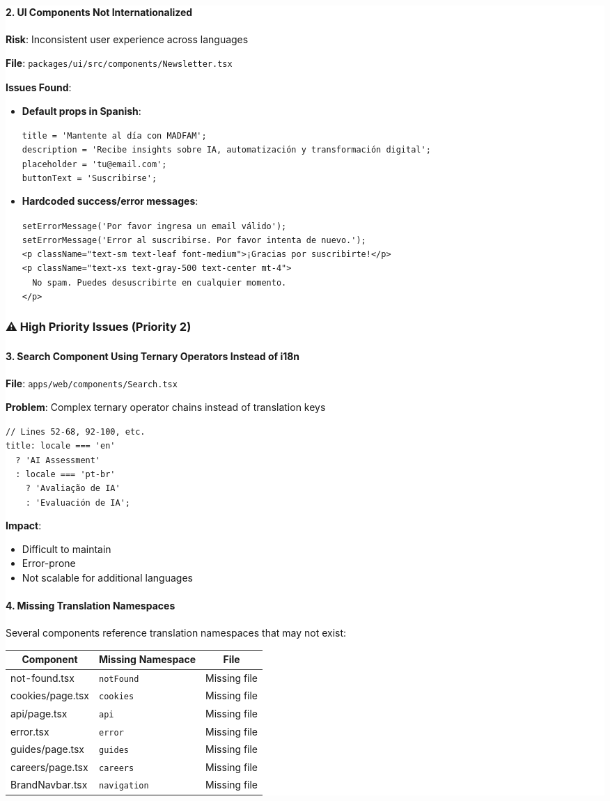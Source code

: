 #### 2. UI Components Not Internationalized

**Risk**: Inconsistent user experience across languages

**File**: `packages/ui/src/components/Newsletter.tsx`

**Issues Found**:

- **Default props in Spanish**:

  ```tsx
  title = 'Mantente al día con MADFAM';
  description = 'Recibe insights sobre IA, automatización y transformación digital';
  placeholder = 'tu@email.com';
  buttonText = 'Suscribirse';
  ```

- **Hardcoded success/error messages**:
  ```tsx
  setErrorMessage('Por favor ingresa un email válido');
  setErrorMessage('Error al suscribirse. Por favor intenta de nuevo.');
  <p className="text-sm text-leaf font-medium">¡Gracias por suscribirte!</p>
  <p className="text-xs text-gray-500 text-center mt-4">
    No spam. Puedes desuscribirte en cualquier momento.
  </p>
  ```

### ⚠️ **High Priority Issues (Priority 2)**

#### 3. Search Component Using Ternary Operators Instead of i18n

**File**: `apps/web/components/Search.tsx`

**Problem**: Complex ternary operator chains instead of translation keys

```tsx
// Lines 52-68, 92-100, etc.
title: locale === 'en'
  ? 'AI Assessment'
  : locale === 'pt-br'
    ? 'Avaliação de IA'
    : 'Evaluación de IA';
```

**Impact**:

- Difficult to maintain
- Error-prone
- Not scalable for additional languages

#### 4. Missing Translation Namespaces

Several components reference translation namespaces that may not exist:

| Component            | Missing Namespace | File         |
| -------------------- | ----------------- | ------------ |
| not-found.tsx        | `notFound`        | Missing file |
| cookies/page.tsx     | `cookies`         | Missing file |
| api/page.tsx         | `api`             | Missing file |
| error.tsx            | `error`           | Missing file |
| guides/page.tsx      | `guides`          | Missing file |
| careers/page.tsx     | `careers`         | Missing file |
| BrandNavbar.tsx      | `navigation`      | Missing file |